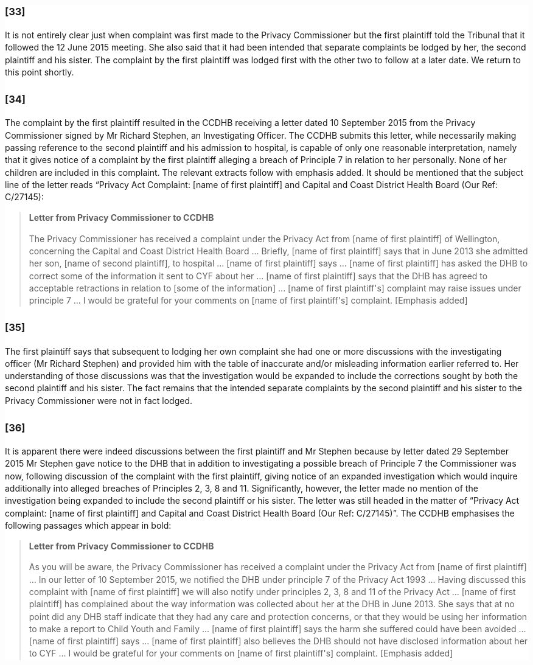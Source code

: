 ### [33]
It is not entirely clear just when complaint was first made to the Privacy Commissioner but the first plaintiff told the Tribunal that it followed the 12 June 2015 meeting. She also said that it had been intended that separate complaints be lodged by her, the second plaintiff and his sister. The complaint by the first plaintiff was lodged first with the other two to follow at a later date. We return to this point shortly.

### [34]
The complaint by the first plaintiff resulted in the CCDHB receiving a letter dated 10 September 2015 from the Privacy Commissioner signed by Mr Richard Stephen, an Investigating Officer. The CCDHB submits this letter, while necessarily making passing reference to the second plaintiff and his admission to hospital, is capable of only one reasonable interpretation, namely that it gives notice of a complaint by the first plaintiff alleging a breach of Principle 7 in relation to her personally. None of her children are included in this complaint. The relevant extracts follow with emphasis added. It should be mentioned that the subject line of the letter reads “Privacy Act Complaint: [name of first plaintiff] and Capital and Coast District Health Board (Our Ref: C/27145):

> **Letter from Privacy Commissioner to CCDHB**
>
> The Privacy Commissioner has received a complaint under the Privacy Act from [name of first plaintiff] of Wellington, concerning the Capital and Coast District Health Board ... Briefly, [name of first plaintiff] says that in June 2013 she admitted her son, [name of second plaintiff], to hospital ... [name of first plaintiff] says ... [name of first plaintiff] has asked the DHB to correct some of the information it sent to CYF about her ... [name of first plaintiff] says that the DHB has agreed to acceptable retractions in relation to [some of the information] ... [name of first plaintiff's] complaint may raise issues under principle 7 ... I would be grateful for your comments on [name of first plaintiff's] complaint. [Emphasis added]

### [35]
The first plaintiff says that subsequent to lodging her own complaint she had one or more discussions with the investigating officer (Mr Richard Stephen) and provided him with the table of inaccurate and/or misleading information earlier referred to. Her understanding of those discussions was that the investigation would be expanded to include the corrections sought by both the second plaintiff and his sister. The fact remains that the intended separate complaints by the second plaintiff and his sister to the Privacy Commissioner were not in fact lodged.

### [36]
It is apparent there were indeed discussions between the first plaintiff and Mr Stephen because by letter dated 29 September 2015 Mr Stephen gave notice to the DHB that in addition to investigating a possible breach of Principle 7 the Commissioner was now, following discussion of the complaint with the first plaintiff, giving notice of an expanded investigation which would inquire additionally into alleged breaches of Principles 2, 3, 8 and 11. Significantly, however, the letter made no mention of the investigation being expanded to include the second plaintiff or his sister. The letter was still headed in the matter of “Privacy Act complaint: [name of first plaintiff] and Capital and Coast District Health Board (Our Ref: C/27145)”. The CCDHB emphasises the following passages which appear in bold:

> **Letter from Privacy Commissioner to CCDHB**
>
> As you will be aware, the Privacy Commissioner has received a complaint under the Privacy Act from [name of first plaintiff] ... In our letter of 10 September 2015, we notified the DHB under principle 7 of the Privacy Act 1993 ... Having discussed this complaint with [name of first plaintiff] we will also notify under principles 2, 3, 8 and 11 of the Privacy Act ... [name of first plaintiff] has complained about the way information was collected about her at the DHB in June 2013. She says that at no point did any DHB staff indicate that they had any care and protection concerns, or that they would be using her information to make a report to Child Youth and Family ... [name of first plaintiff] says the harm she suffered could have been avoided ... [name of first plaintiff] says ... [name of first plaintiff] also believes the DHB should not have disclosed information about her to CYF ... I would be grateful for your comments on [name of first plaintiff's] complaint. [Emphasis added]


[^1]: [This decision is to be cited as: Edwards v Capital and Coast DHB (Strike-Out Application) [2016] NZHRRT 20. Note publication restrictions. Those restrictions require this decision to be anonymised by the redaction of the true names of the plaintiffs. In substitution the plaintiffs are to be referred to as "Moira Edwards" and "Jason Edwards" (not their true names). See Edwards v Capital and Coast DHB (Application for Non-Publication Orders) [2016] NZHRRT 19.]